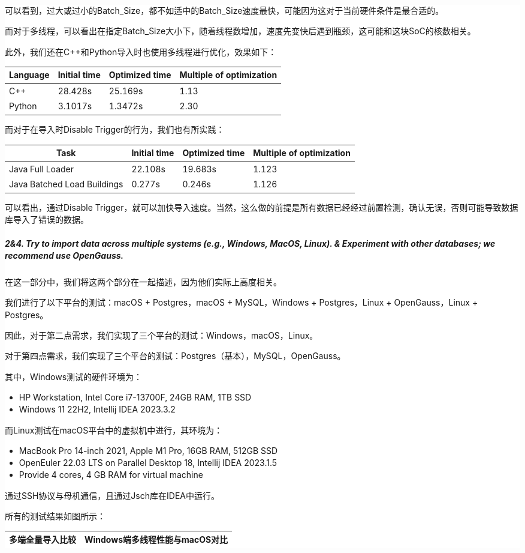 可以看到，过大或过小的Batch_Size，都不如适中的Batch_Size速度最快，可能因为这对于当前硬件条件是最合适的。

而对于多线程，可以看出在指定Batch_Size大小下，随着线程数增加，速度先变快后遇到瓶颈，这可能和这块SoC的核数相关。

此外，我们还在C++和Python导入时也使用多线程进行优化，效果如下：

| Language | Initial time | Optimized time | Multiple of optimization |
| -------- | ------------ | -------------- | ------------------------ |
| C++      | 28.428s      | 25.169s        | 1.13                     |
| Python   | 3.1017s      | 1.3472s        | 2.30                     |

而对于在导入时Disable Trigger的行为，我们也有所实践：

| Task                        | Initial time | Optimized time | Multiple of optimization |
| --------------------------- | ------------ | -------------- | ------------------------ |
| Java Full Loader            | 22.108s      | 19.683s        | 1.123                    |
| Java Batched Load Buildings | 0.277s       | 0.246s         | 1.126                    |

可以看出，通过Disable Trigger，就可以加快导入速度。当然，这么做的前提是所有数据已经经过前置检测，确认无误，否则可能导致数据库导入了错误的数据。

##### 2&4. Try to import data across multiple systems (e.g., Windows, MacOS, Linux). & Experiment with other databases; we recommend use **OpenGauss**.

在这一部分中，我们将这两个部分在一起描述，因为他们实际上高度相关。

我们进行了以下平台的测试：macOS + Postgres，macOS + MySQL，Windows + Postgres，Linux + OpenGauss，Linux + Postgres。

因此，对于第二点需求，我们实现了三个平台的测试：Windows，macOS，Linux。

对于第四点需求，我们实现了三个平台的测试：Postgres（基本），MySQL，OpenGauss。

其中，Windows测试的硬件环境为：

- HP Workstation, Intel Core i7-13700F, 24GB RAM, 1TB SSD
- Windows 11 22H2, Intellij IDEA 2023.3.2

而Linux测试在macOS平台中的虚拟机中进行，其环境为：

- MacBook Pro 14-inch 2021, Apple M1 Pro, 16GB RAM, 512GB SSD
- OpenEuler 22.03 LTS on Parallel Desktop 18, Intellij IDEA 2023.1.5
- Provide 4 cores, 4 GB RAM for virtual machine

通过SSH协议与母机通信，且通过Jsch库在IDEA中运行。

所有的测试结果如图所示：

| 多端全量导入比较                                             | Windows端多线程性能与macOS对比                               |
| ------------------------------------------------------------ | ------------------------------------------------------------ |
